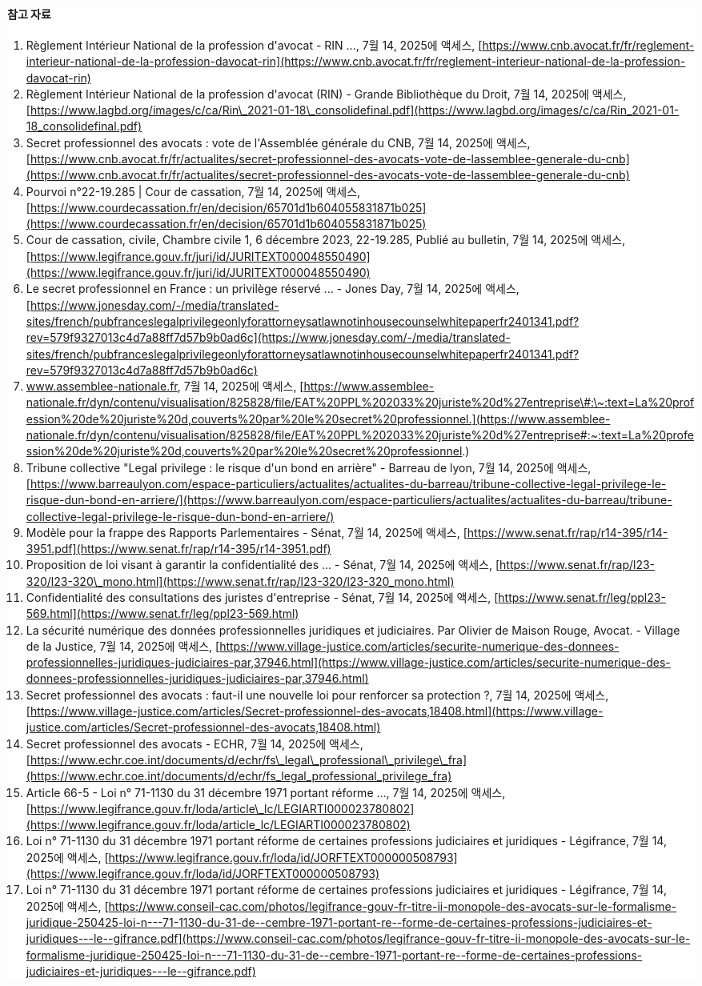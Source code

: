 #### **참고 자료**

1. Règlement Intérieur National de la profession d'avocat \- RIN ..., 7월 14, 2025에 액세스, [https://www.cnb.avocat.fr/fr/reglement-interieur-national-de-la-profession-davocat-rin](https://www.cnb.avocat.fr/fr/reglement-interieur-national-de-la-profession-davocat-rin)  
2. Règlement Intérieur National de la profession d'avocat (RIN) \- Grande Bibliothèque du Droit, 7월 14, 2025에 액세스, [https://www.lagbd.org/images/c/ca/Rin\_2021-01-18\_consolidefinal.pdf](https://www.lagbd.org/images/c/ca/Rin_2021-01-18_consolidefinal.pdf)  
3. Secret professionnel des avocats : vote de l'Assemblée générale du CNB, 7월 14, 2025에 액세스, [https://www.cnb.avocat.fr/fr/actualites/secret-professionnel-des-avocats-vote-de-lassemblee-generale-du-cnb](https://www.cnb.avocat.fr/fr/actualites/secret-professionnel-des-avocats-vote-de-lassemblee-generale-du-cnb)  
4. Pourvoi n°22-19.285 | Cour de cassation, 7월 14, 2025에 액세스, [https://www.courdecassation.fr/en/decision/65701d1b604055831871b025](https://www.courdecassation.fr/en/decision/65701d1b604055831871b025)  
5. Cour de cassation, civile, Chambre civile 1, 6 décembre 2023, 22-19.285, Publié au bulletin, 7월 14, 2025에 액세스, [https://www.legifrance.gouv.fr/juri/id/JURITEXT000048550490](https://www.legifrance.gouv.fr/juri/id/JURITEXT000048550490)  
6. Le secret professionnel en France : un privilège réservé ... \- Jones Day, 7월 14, 2025에 액세스, [https://www.jonesday.com/-/media/translated-sites/french/pubfranceslegalprivilegeonlyforattorneysatlawnotinhousecounselwhitepaperfr2401341.pdf?rev=579f9327013c4d7a88ff7d57b9b0ad6c](https://www.jonesday.com/-/media/translated-sites/french/pubfranceslegalprivilegeonlyforattorneysatlawnotinhousecounselwhitepaperfr2401341.pdf?rev=579f9327013c4d7a88ff7d57b9b0ad6c)  
7. www.assemblee-nationale.fr, 7월 14, 2025에 액세스, [https://www.assemblee-nationale.fr/dyn/contenu/visualisation/825828/file/EAT%20PPL%202033%20juriste%20d%27entreprise\#:\~:text=La%20profession%20de%20juriste%20d,couverts%20par%20le%20secret%20professionnel.](https://www.assemblee-nationale.fr/dyn/contenu/visualisation/825828/file/EAT%20PPL%202033%20juriste%20d%27entreprise#:~:text=La%20profession%20de%20juriste%20d,couverts%20par%20le%20secret%20professionnel.)  
8. Tribune collective "Legal privilege : le risque d'un bond en arrière" \- Barreau de lyon, 7월 14, 2025에 액세스, [https://www.barreaulyon.com/espace-particuliers/actualites/actualites-du-barreau/tribune-collective-legal-privilege-le-risque-dun-bond-en-arriere/](https://www.barreaulyon.com/espace-particuliers/actualites/actualites-du-barreau/tribune-collective-legal-privilege-le-risque-dun-bond-en-arriere/)  
9. Modèle pour la frappe des Rapports Parlementaires \- Sénat, 7월 14, 2025에 액세스, [https://www.senat.fr/rap/r14-395/r14-3951.pdf](https://www.senat.fr/rap/r14-395/r14-3951.pdf)  
10. Proposition de loi visant à garantir la confidentialité des ... \- Sénat, 7월 14, 2025에 액세스, [https://www.senat.fr/rap/l23-320/l23-320\_mono.html](https://www.senat.fr/rap/l23-320/l23-320_mono.html)  
11. Confidentialité des consultations des juristes d'entreprise \- Sénat, 7월 14, 2025에 액세스, [https://www.senat.fr/leg/ppl23-569.html](https://www.senat.fr/leg/ppl23-569.html)  
12. La sécurité numérique des données professionnelles juridiques et judiciaires. Par Olivier de Maison Rouge, Avocat. \- Village de la Justice, 7월 14, 2025에 액세스, [https://www.village-justice.com/articles/securite-numerique-des-donnees-professionnelles-juridiques-judiciaires-par,37946.html](https://www.village-justice.com/articles/securite-numerique-des-donnees-professionnelles-juridiques-judiciaires-par,37946.html)  
13. Secret professionnel des avocats : faut-il une nouvelle loi pour renforcer sa protection ?, 7월 14, 2025에 액세스, [https://www.village-justice.com/articles/Secret-professionnel-des-avocats,18408.html](https://www.village-justice.com/articles/Secret-professionnel-des-avocats,18408.html)  
14. Secret professionnel des avocats \- ECHR, 7월 14, 2025에 액세스, [https://www.echr.coe.int/documents/d/echr/fs\_legal\_professional\_privilege\_fra](https://www.echr.coe.int/documents/d/echr/fs_legal_professional_privilege_fra)  
15. Article 66-5 \- Loi n° 71-1130 du 31 décembre 1971 portant réforme ..., 7월 14, 2025에 액세스, [https://www.legifrance.gouv.fr/loda/article\_lc/LEGIARTI000023780802](https://www.legifrance.gouv.fr/loda/article_lc/LEGIARTI000023780802)  
16. Loi n° 71-1130 du 31 décembre 1971 portant réforme de certaines professions judiciaires et juridiques \- Légifrance, 7월 14, 2025에 액세스, [https://www.legifrance.gouv.fr/loda/id/JORFTEXT000000508793](https://www.legifrance.gouv.fr/loda/id/JORFTEXT000000508793)  
17. Loi n° 71-1130 du 31 décembre 1971 portant réforme de certaines professions judiciaires et juridiques \- Légifrance, 7월 14, 2025에 액세스, [https://www.conseil-cac.com/photos/legifrance-gouv-fr-titre-ii-monopole-des-avocats-sur-le-formalisme-juridique-250425-loi-n---71-1130-du-31-de--cembre-1971-portant-re--forme-de-certaines-professions-judiciaires-et-juridiques---le--gifrance.pdf](https://www.conseil-cac.com/photos/legifrance-gouv-fr-titre-ii-monopole-des-avocats-sur-le-formalisme-juridique-250425-loi-n---71-1130-du-31-de--cembre-1971-portant-re--forme-de-certaines-professions-judiciaires-et-juridiques---le--gifrance.pdf)  
